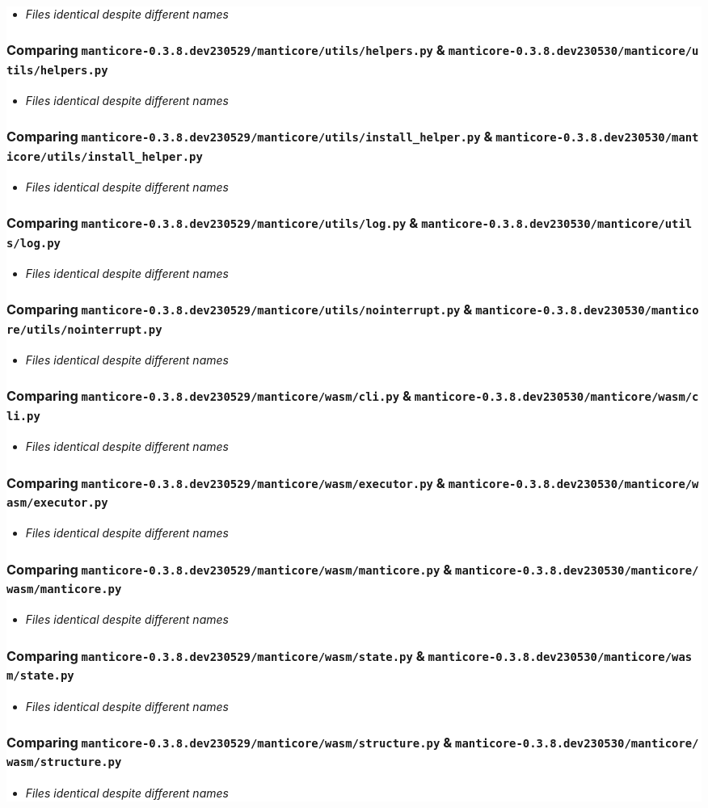  * *Files identical despite different names*

### Comparing `manticore-0.3.8.dev230529/manticore/utils/helpers.py` & `manticore-0.3.8.dev230530/manticore/utils/helpers.py`

 * *Files identical despite different names*

### Comparing `manticore-0.3.8.dev230529/manticore/utils/install_helper.py` & `manticore-0.3.8.dev230530/manticore/utils/install_helper.py`

 * *Files identical despite different names*

### Comparing `manticore-0.3.8.dev230529/manticore/utils/log.py` & `manticore-0.3.8.dev230530/manticore/utils/log.py`

 * *Files identical despite different names*

### Comparing `manticore-0.3.8.dev230529/manticore/utils/nointerrupt.py` & `manticore-0.3.8.dev230530/manticore/utils/nointerrupt.py`

 * *Files identical despite different names*

### Comparing `manticore-0.3.8.dev230529/manticore/wasm/cli.py` & `manticore-0.3.8.dev230530/manticore/wasm/cli.py`

 * *Files identical despite different names*

### Comparing `manticore-0.3.8.dev230529/manticore/wasm/executor.py` & `manticore-0.3.8.dev230530/manticore/wasm/executor.py`

 * *Files identical despite different names*

### Comparing `manticore-0.3.8.dev230529/manticore/wasm/manticore.py` & `manticore-0.3.8.dev230530/manticore/wasm/manticore.py`

 * *Files identical despite different names*

### Comparing `manticore-0.3.8.dev230529/manticore/wasm/state.py` & `manticore-0.3.8.dev230530/manticore/wasm/state.py`

 * *Files identical despite different names*

### Comparing `manticore-0.3.8.dev230529/manticore/wasm/structure.py` & `manticore-0.3.8.dev230530/manticore/wasm/structure.py`

 * *Files identical despite different names*
